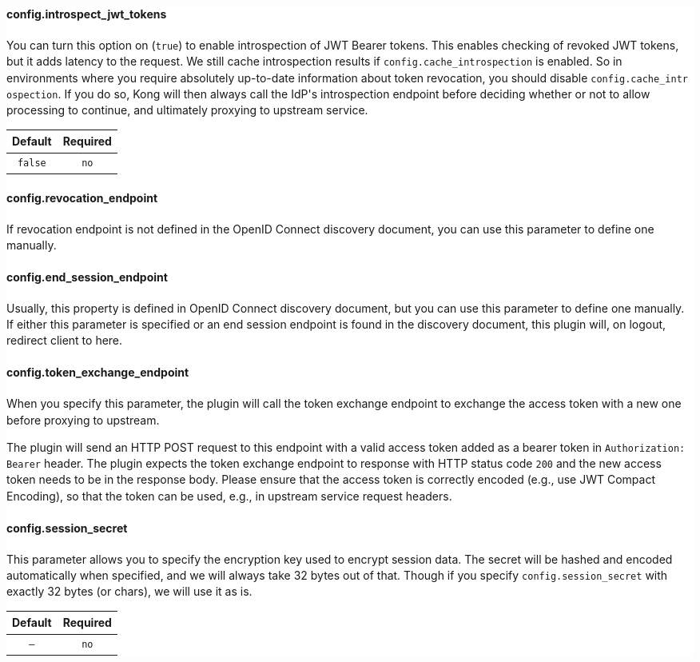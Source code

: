 
#### config.introspect_jwt_tokens

You can turn this option on (`true`) to enable introspection of
JWT Bearer tokens. This enables checking of revoked JWT tokens,
but it adds latency to the request. We still cache introspection results
if `config.cache_introspection` is enabled. So in environments where you
require absolutely up-to-date information about token revocation,
you should disable `config.cache_introspection`. If you do so,
Kong will then always call the IdP's introspection endpoint
before deciding whether or not to allow processing to continue,
and ultimately proxying to upstream service.

Default | Required
:------:|:-------:
`false` | `no`


#### config.revocation_endpoint

If revocation endpoint is not defined in the OpenID Connect discovery document,
you can use this parameter to define one manually.


#### config.end_session_endpoint

Usually, this property is defined in OpenID Connect discovery document, but you can
use this parameter to define one manually. If either this parameter is specified
or an end session endpoint is found in the discovery document, this plugin will,
on logout, redirect client to here.


#### config.token_exchange_endpoint

When you specify this parameter, the plugin will call the token exchange
endpoint to exchange the access token with a new one before proxying to
upstream.

The plugin will send an HTTP POST request to this endpoint with a valid access
token added as a bearer token in `Authorization: Bearer` header. The plugin
expects the token exchange endpoint to response with HTTP status code `200`
and the new access token needs to be in the response body. Please ensure
that the access token is correctly encoded (e.g., use JWT Compact Encoding),
so that the token can be used, e.g., in upstream service request headers.


#### config.session_secret

This parameter allows you to specify the encryption key used to encrypt
session data. The secret will be hashed and encoded automatically when
specified, and we will always take 32 bytes out of that. Though if you
specify `config.session_secret` with exactly 32 bytes (or chars), we
will use it as is.

Default           | Required
:----------------:|:-------:
`—`               | `no`
